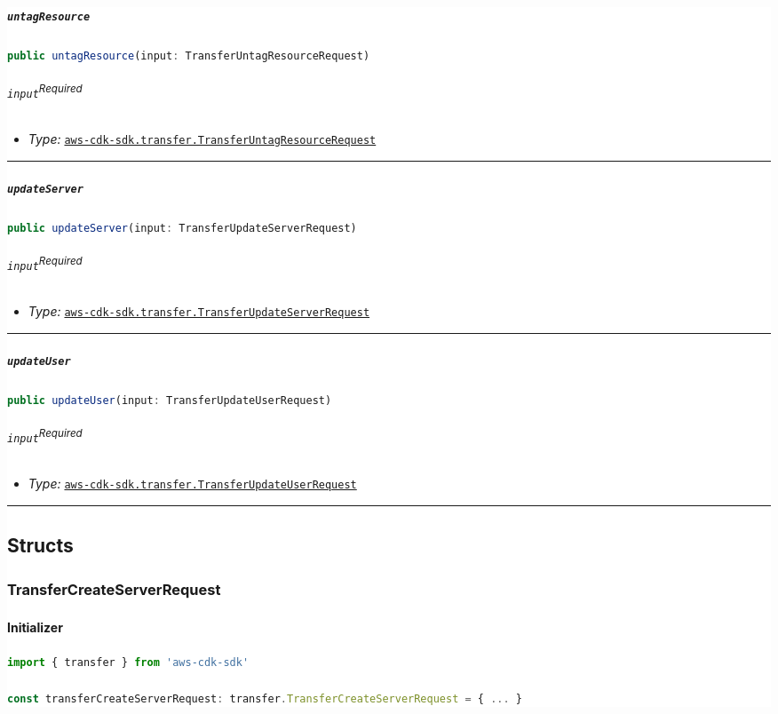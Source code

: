 ##### `untagResource` <a name="aws-cdk-sdk.transfer.TransferClient.untagResource"></a>

```typescript
public untagResource(input: TransferUntagResourceRequest)
```

###### `input`<sup>Required</sup> <a name="aws-cdk-sdk.transfer.TransferClient.parameter.input"></a>

- *Type:* [`aws-cdk-sdk.transfer.TransferUntagResourceRequest`](#aws-cdk-sdk.transfer.TransferUntagResourceRequest)

---

##### `updateServer` <a name="aws-cdk-sdk.transfer.TransferClient.updateServer"></a>

```typescript
public updateServer(input: TransferUpdateServerRequest)
```

###### `input`<sup>Required</sup> <a name="aws-cdk-sdk.transfer.TransferClient.parameter.input"></a>

- *Type:* [`aws-cdk-sdk.transfer.TransferUpdateServerRequest`](#aws-cdk-sdk.transfer.TransferUpdateServerRequest)

---

##### `updateUser` <a name="aws-cdk-sdk.transfer.TransferClient.updateUser"></a>

```typescript
public updateUser(input: TransferUpdateUserRequest)
```

###### `input`<sup>Required</sup> <a name="aws-cdk-sdk.transfer.TransferClient.parameter.input"></a>

- *Type:* [`aws-cdk-sdk.transfer.TransferUpdateUserRequest`](#aws-cdk-sdk.transfer.TransferUpdateUserRequest)

---




## Structs <a name="Structs"></a>

### TransferCreateServerRequest <a name="aws-cdk-sdk.transfer.TransferCreateServerRequest"></a>

#### Initializer <a name="[object Object].Initializer"></a>

```typescript
import { transfer } from 'aws-cdk-sdk'

const transferCreateServerRequest: transfer.TransferCreateServerRequest = { ... }
```
